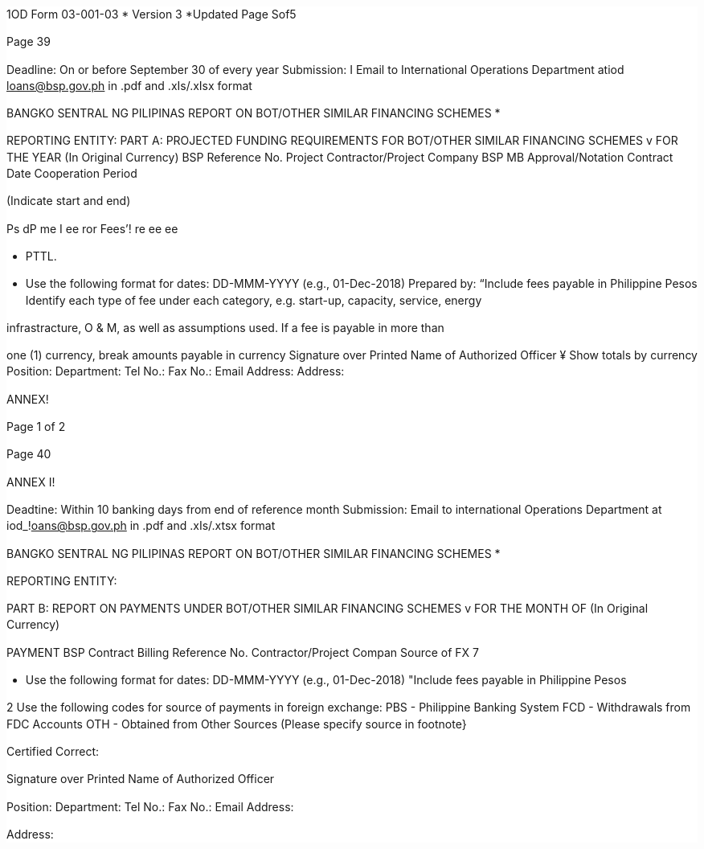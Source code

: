 1OD Form 03-001-03 * Version 3 *Updated <date> Page Sof5

Page 39

Deadline: On or before September 30 of every year Submission: I Email to International Operations Department atiod loans@bsp.gov.ph in .pdf and .xIs/.xIsx format

BANGKO SENTRAL NG PILIPINAS REPORT ON BOT/OTHER SIMILAR FINANCING SCHEMES *

REPORTING ENTITY: PART A: PROJECTED FUNDING REQUIREMENTS FOR BOT/OTHER SIMILAR FINANCING SCHEMES v FOR THE YEAR (In Original Currency) BSP Reference No. Project Contractor/Project Company BSP MB Approval/Notation Contract Date Cooperation Period

(Indicate start and end)

Ps dP me I ee ror Fees’! re ee ee

- PTTL.

* Use the following format for dates: DD-MMM-YYYY (e.g., 01-Dec-2018) Prepared by: “Include fees payable in Philippine Pesos Identify each type of fee under each category, e.g. start-up, capacity, service, energy

infrastracture, O & M, as well as assumptions used. If a fee is payable in more than

one (1) currency, break amounts payable in currency Signature over Printed Name of Authorized Officer ¥ Show totals by currency Position: Department: Tel No.: Fax No.: Email Address: Address:

ANNEX!

Page 1 of 2

Page 40

ANNEX I!

Deadtine: Within 10 banking days from end of reference month Submission: Email to international Operations Department at iod_!oans@bsp.gov.ph in .pdf and .xIs/.xtsx format

BANGKO SENTRAL NG PILIPINAS REPORT ON BOT/OTHER SIMILAR FINANCING SCHEMES *

REPORTING ENTITY:

PART B: REPORT ON PAYMENTS UNDER BOT/OTHER SIMILAR FINANCING SCHEMES v FOR THE MONTH OF (In Original Currency)

PAYMENT BSP Contract Billing Reference No. Contractor/Project Compan Source of FX 7

* Use the following format for dates: DD-MMM-YYYY (e.g., 01-Dec-2018) "Include fees payable in Philippine Pesos

2 Use the following codes for source of payments in foreign exchange: PBS - Philippine Banking System FCD - Withdrawals from FDC Accounts OTH - Obtained from Other Sources (Please specify source in footnote}

Certified Correct:

Signature over Printed Name of Authorized Officer

Position: Department: Tel No.: Fax No.: Email Address:

Address:
